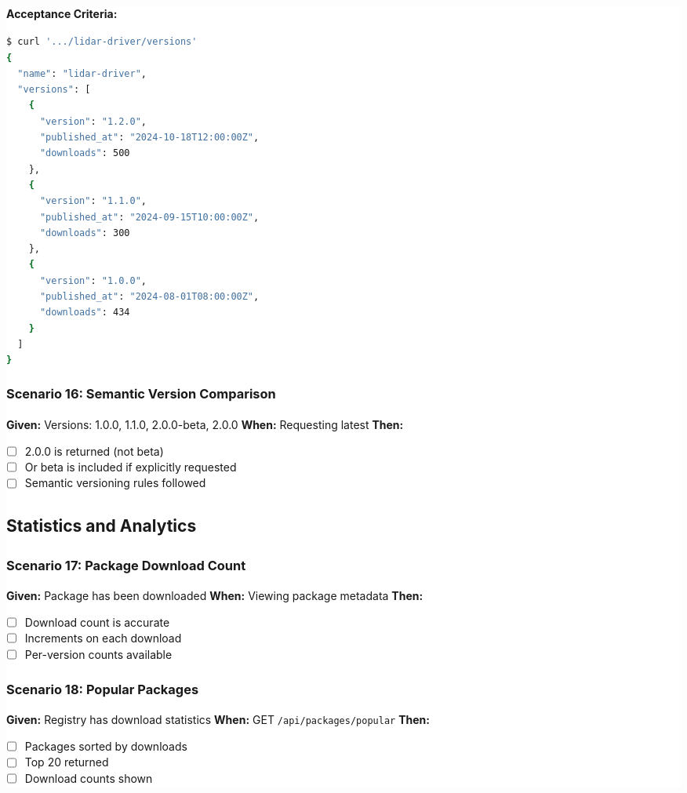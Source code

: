 **Acceptance Criteria:**
```bash
$ curl '.../lidar-driver/versions'
{
  "name": "lidar-driver",
  "versions": [
    {
      "version": "1.2.0",
      "published_at": "2024-10-18T12:00:00Z",
      "downloads": 500
    },
    {
      "version": "1.1.0",
      "published_at": "2024-09-15T10:00:00Z",
      "downloads": 300
    },
    {
      "version": "1.0.0",
      "published_at": "2024-08-01T08:00:00Z",
      "downloads": 434
    }
  ]
}
```

### Scenario 16: Semantic Version Comparison
**Given:** Versions: 1.0.0, 1.1.0, 2.0.0-beta, 2.0.0
**When:** Requesting latest
**Then:**
- [ ] 2.0.0 is returned (not beta)
- [ ] Or beta is included if explicitly requested
- [ ] Semantic versioning rules followed

## Statistics and Analytics

### Scenario 17: Package Download Count
**Given:** Package has been downloaded
**When:** Viewing package metadata
**Then:**
- [ ] Download count is accurate
- [ ] Increments on each download
- [ ] Per-version counts available

### Scenario 18: Popular Packages
**Given:** Registry has download statistics
**When:** GET `/api/packages/popular`
**Then:**
- [ ] Packages sorted by downloads
- [ ] Top 20 returned
- [ ] Download counts shown
